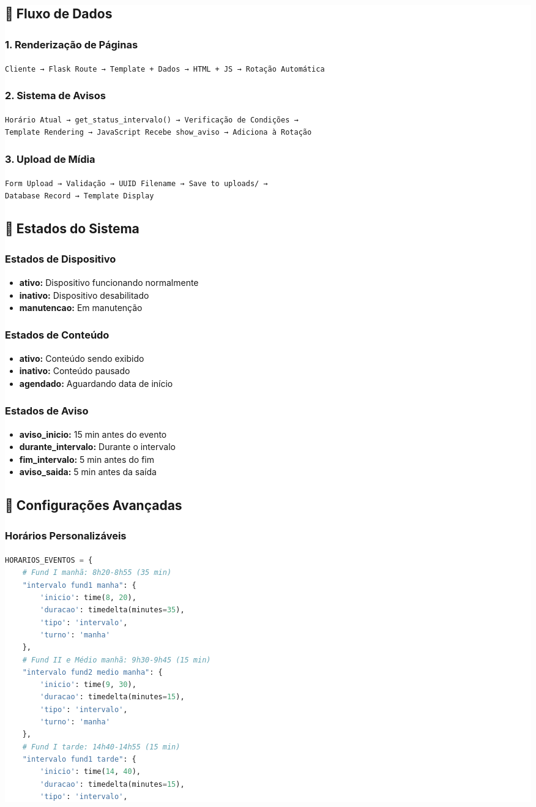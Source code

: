 ## 🔄 Fluxo de Dados

### 1. Renderização de Páginas
```
Cliente → Flask Route → Template + Dados → HTML + JS → Rotação Automática
```

### 2. Sistema de Avisos
```
Horário Atual → get_status_intervalo() → Verificação de Condições → 
Template Rendering → JavaScript Recebe show_aviso → Adiciona à Rotação
```

### 3. Upload de Mídia
```
Form Upload → Validação → UUID Filename → Save to uploads/ → 
Database Record → Template Display
```

## 🚦 Estados do Sistema

### Estados de Dispositivo
- **ativo:** Dispositivo funcionando normalmente
- **inativo:** Dispositivo desabilitado
- **manutencao:** Em manutenção

### Estados de Conteúdo
- **ativo:** Conteúdo sendo exibido
- **inativo:** Conteúdo pausado
- **agendado:** Aguardando data de início

### Estados de Aviso
- **aviso_inicio:** 15 min antes do evento
- **durante_intervalo:** Durante o intervalo
- **fim_intervalo:** 5 min antes do fim
- **aviso_saida:** 5 min antes da saída

## 🔧 Configurações Avançadas

### Horários Personalizáveis
```python
HORARIOS_EVENTOS = {
    # Fund I manhã: 8h20-8h55 (35 min)
    "intervalo fund1 manha": {
        'inicio': time(8, 20),
        'duracao': timedelta(minutes=35),
        'tipo': 'intervalo',
        'turno': 'manha'
    },
    # Fund II e Médio manhã: 9h30-9h45 (15 min)
    "intervalo fund2 medio manha": {
        'inicio': time(9, 30),
        'duracao': timedelta(minutes=15),
        'tipo': 'intervalo',
        'turno': 'manha'
    },
    # Fund I tarde: 14h40-14h55 (15 min)
    "intervalo fund1 tarde": {
        'inicio': time(14, 40),
        'duracao': timedelta(minutes=15),
        'tipo': 'intervalo',
```